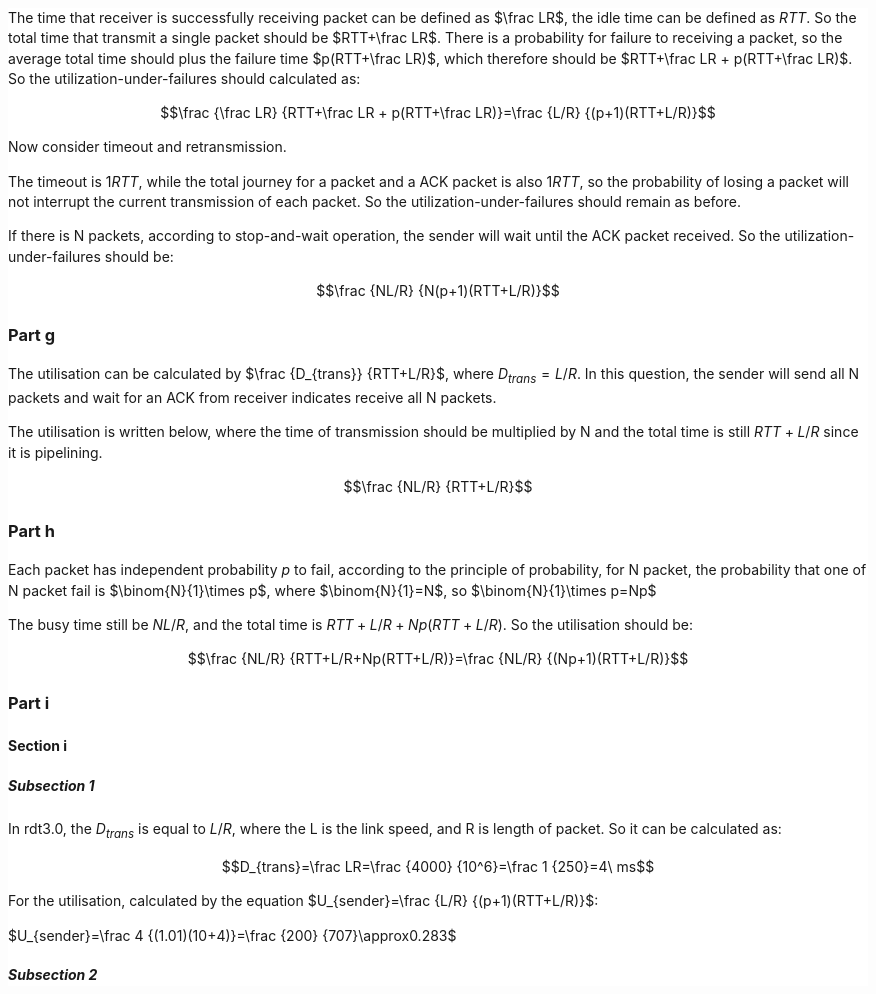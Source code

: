 The time that receiver is successfully receiving packet can be defined as $\frac LR$, the idle time can be defined as $RTT$. So the total time that transmit a single packet should be $RTT+\frac LR$. There is a probability for failure to receiving a packet, so the average total time should plus the failure time $p(RTT+\frac LR)$, which therefore should be $RTT+\frac LR + p(RTT+\frac LR)$. So the utilization-under-failures should calculated as:

$$\frac {\frac LR} {RTT+\frac LR + p(RTT+\frac LR)}=\frac {L/R} {(p+1)(RTT+L/R)}$$

Now consider timeout and retransmission.

The timeout is $1RTT$, while the total journey for a packet and a ACK packet is also $1RTT$, so the probability of losing a packet will not interrupt the current transmission of each packet. So the utilization-under-failures should remain as before.

If there is N packets, according to stop-and-wait operation, the sender will wait until the ACK packet received. So the utilization-under-failures should be:

$$\frac {NL/R} {N(p+1)(RTT+L/R)}$$

### Part g

The utilisation can be calculated by $\frac {D_{trans}} {RTT+L/R}$, where $D_{trans}=L/R$. In this question, the sender will send all N packets and wait for an ACK from receiver indicates receive all N packets.

The utilisation is written below, where the time of transmission should be multiplied by N and the total time is still $RTT+L/R$ since it is pipelining.

$$\frac {NL/R} {RTT+L/R}$$

### Part h

Each packet has independent probability $p$ to fail, according to the principle of probability, for N packet, the probability that one of N packet fail is $\binom{N}{1}\times p$, where $\binom{N}{1}=N$, so $\binom{N}{1}\times p=Np$

The busy time still be $NL/R$, and the total time is $RTT+L/R+Np(RTT+L/R)$. So the utilisation should be: 

$$\frac {NL/R} {RTT+L/R+Np(RTT+L/R)}=\frac {NL/R} {(Np+1)(RTT+L/R)}$$

### Part i

#### Section i

##### Subsection 1

In rdt3.0, the $D_{trans}$ is equal to $L/R$, where the L is the link speed, and R is length of packet. So it can be calculated as:

$$D_{trans}=\frac LR=\frac {4000} {10^6}=\frac 1 {250}=4\ ms$$

For the utilisation, calculated by the equation $U_{sender}=\frac {L/R} {(p+1)(RTT+L/R)}$:

$U_{sender}=\frac 4 {(1.01)(10+4)}=\frac {200} {707}\approx0.283$

##### Subsection 2
